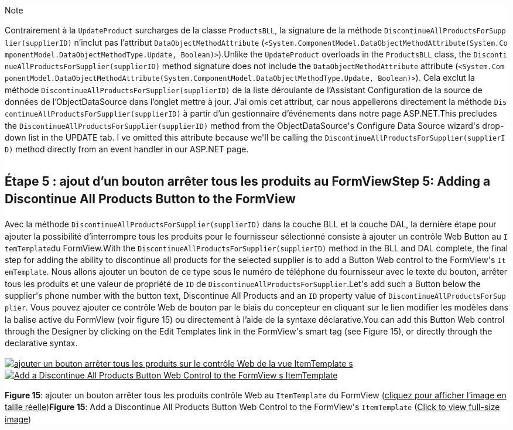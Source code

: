 > [!NOTE]
> <span data-ttu-id="24f2b-205">Contrairement à la `UpdateProduct` surcharges de la classe `ProductsBLL`, la signature de la méthode `DiscontinueAllProductsForSupplier(supplierID)` n’inclut pas l’attribut `DataObjectMethodAttribute` (`<System.ComponentModel.DataObjectMethodAttribute(System.ComponentModel.DataObjectMethodType.Update, Boolean)>`).</span><span class="sxs-lookup"><span data-stu-id="24f2b-205">Unlike the `UpdateProduct` overloads in the `ProductsBLL` class, the `DiscontinueAllProductsForSupplier(supplierID)` method signature does not include the `DataObjectMethodAttribute` attribute (`<System.ComponentModel.DataObjectMethodAttribute(System.ComponentModel.DataObjectMethodType.Update, Boolean)>`).</span></span> <span data-ttu-id="24f2b-206">Cela exclut la méthode `DiscontinueAllProductsForSupplier(supplierID)` de la liste déroulante de l’Assistant Configuration de la source de données de l’ObjectDataSource dans l’onglet mettre à jour. J’ai omis cet attribut, car nous appellerons directement la méthode `DiscontinueAllProductsForSupplier(supplierID)` à partir d’un gestionnaire d’événements dans notre page ASP.NET.</span><span class="sxs-lookup"><span data-stu-id="24f2b-206">This precludes the `DiscontinueAllProductsForSupplier(supplierID)` method from the ObjectDataSource's Configure Data Source wizard's drop-down list in the UPDATE tab. I ve omitted this attribute because we'll be calling the `DiscontinueAllProductsForSupplier(supplierID)` method directly from an event handler in our ASP.NET page.</span></span>

## <a name="step-5-adding-a-discontinue-all-products-button-to-the-formview"></a><span data-ttu-id="24f2b-207">Étape 5 : ajout d’un bouton arrêter tous les produits au FormView</span><span class="sxs-lookup"><span data-stu-id="24f2b-207">Step 5: Adding a Discontinue All Products Button to the FormView</span></span>

<span data-ttu-id="24f2b-208">Avec la méthode `DiscontinueAllProductsForSupplier(supplierID)` dans la couche BLL et la couche DAL, la dernière étape pour ajouter la possibilité d’interrompre tous les produits pour le fournisseur sélectionné consiste à ajouter un contrôle Web Button au `ItemTemplate`du FormView.</span><span class="sxs-lookup"><span data-stu-id="24f2b-208">With the `DiscontinueAllProductsForSupplier(supplierID)` method in the BLL and DAL complete, the final step for adding the ability to discontinue all products for the selected supplier is to add a Button Web control to the FormView's `ItemTemplate`.</span></span> <span data-ttu-id="24f2b-209">Nous allons ajouter un bouton de ce type sous le numéro de téléphone du fournisseur avec le texte du bouton, arrêter tous les produits et une valeur de propriété de `ID` de `DiscontinueAllProductsForSupplier`.</span><span class="sxs-lookup"><span data-stu-id="24f2b-209">Let's add such a Button below the supplier's phone number with the button text, Discontinue All Products and an `ID` property value of `DiscontinueAllProductsForSupplier`.</span></span> <span data-ttu-id="24f2b-210">Vous pouvez ajouter ce contrôle Web de bouton par le biais du concepteur en cliquant sur le lien modifier les modèles dans la balise active du FormView (voir figure 15) ou directement à l’aide de la syntaxe déclarative.</span><span class="sxs-lookup"><span data-stu-id="24f2b-210">You can add this Button Web control through the Designer by clicking on the Edit Templates link in the FormView's smart tag (see Figure 15), or directly through the declarative syntax.</span></span>

<span data-ttu-id="24f2b-211">[![ajouter un bouton arrêter tous les produits sur le contrôle Web de la vue ItemTemplate s](adding-and-responding-to-buttons-to-a-gridview-cs/_static/image40.png)](adding-and-responding-to-buttons-to-a-gridview-cs/_static/image39.png)</span><span class="sxs-lookup"><span data-stu-id="24f2b-211">[![Add a Discontinue All Products Button Web Control to the FormView s ItemTemplate](adding-and-responding-to-buttons-to-a-gridview-cs/_static/image40.png)](adding-and-responding-to-buttons-to-a-gridview-cs/_static/image39.png)</span></span>

<span data-ttu-id="24f2b-212">**Figure 15**: ajouter un bouton arrêter tous les produits contrôle Web au `ItemTemplate` du FormView ([cliquez pour afficher l’image en taille réelle](adding-and-responding-to-buttons-to-a-gridview-cs/_static/image41.png))</span><span class="sxs-lookup"><span data-stu-id="24f2b-212">**Figure 15**: Add a Discontinue All Products Button Web Control to the FormView's `ItemTemplate` ([Click to view full-size image](adding-and-responding-to-buttons-to-a-gridview-cs/_static/image41.png))</span></span>
